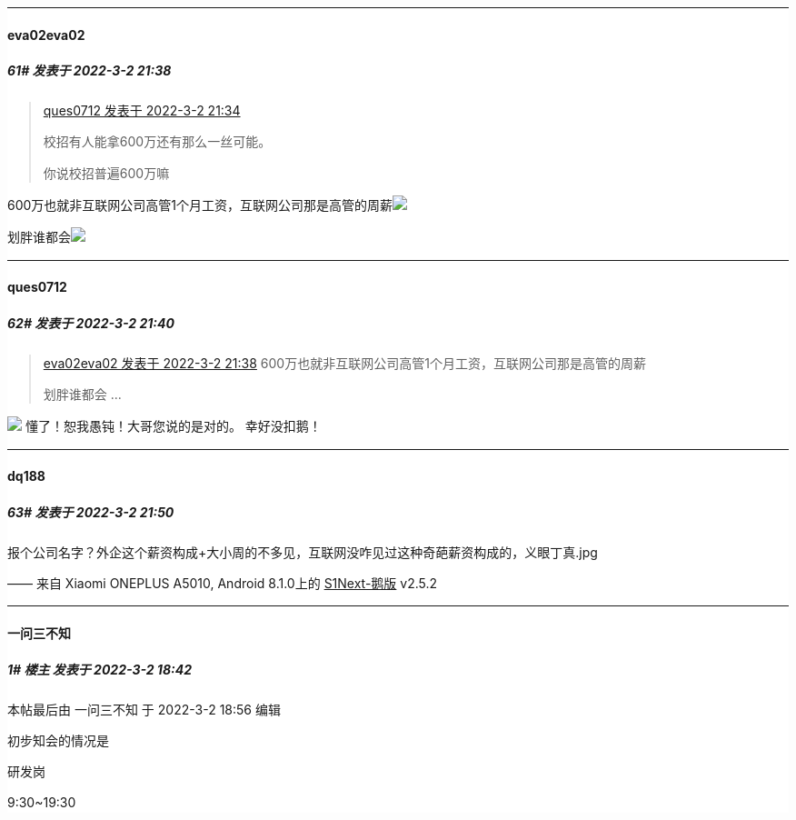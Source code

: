 

*****

####  eva02eva02  
##### 61#       发表于 2022-3-2 21:38

<blockquote><a href="httphttps://bbs.saraba1st.com/2b/forum.php?mod=redirect&amp;goto=findpost&amp;pid=54894377&amp;ptid=2055603" target="_blank">ques0712 发表于 2022-3-2 21:34</a>

校招有人能拿600万还有那么一丝可能。

你说校招普遍600万嘛</blockquote>
600万也就非互联网公司高管1个月工资，互联网公司那是高管的周薪<img src="https://static.saraba1st.com/image/smiley/face2017/053.png" referrerpolicy="no-referrer">

划胖谁都会<img src="https://static.saraba1st.com/image/smiley/face2017/054.png" referrerpolicy="no-referrer">

*****

####  ques0712  
##### 62#       发表于 2022-3-2 21:40

<blockquote><a href="httphttps://bbs.saraba1st.com/2b/forum.php?mod=redirect&amp;goto=findpost&amp;pid=54894438&amp;ptid=2055603" target="_blank">eva02eva02 发表于 2022-3-2 21:38</a>
600万也就非互联网公司高管1个月工资，互联网公司那是高管的周薪

划胖谁都会 ...</blockquote>
<img src="https://static.saraba1st.com/image/smiley/face2017/136.png" referrerpolicy="no-referrer">
懂了！恕我愚钝！大哥您说的是对的。
幸好没扣鹅！

*****

####  dq188  
##### 63#       发表于 2022-3-2 21:50

报个公司名字？外企这个薪资构成+大小周的不多见，互联网没咋见过这种奇葩薪资构成的，义眼丁真.jpg

—— 来自 Xiaomi ONEPLUS A5010, Android 8.1.0上的 [S1Next-鹅版](https://github.com/ykrank/S1-Next/releases) v2.5.2



*****

####  一问三不知  
##### 1#       楼主       发表于 2022-3-2 18:42

 本帖最后由 一问三不知 于 2022-3-2 18:56 编辑 

初步知会的情况是

研发岗

9:30~19:30
